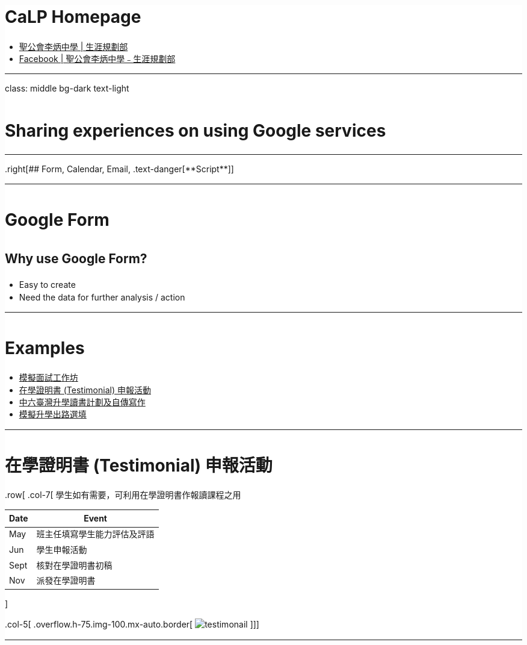 # CaLP Homepage
- [聖公會李炳中學 | 生涯規劃部][@02]
- [Facebook | 聖公會李炳中學﹣生涯規劃部][@03]

---
class: middle bg-dark text-light

# Sharing experiences on using Google services
<hr class="bg-light">
.right[## Form, Calendar, Email, .text-danger[**Script**]]

---
# Google Form
## Why use Google Form?
- Easy to create
- Need the data for further analysis / action


---
# Examples

- [模擬面試工作坊][@04]
- [在學證明書 (Testimonial) 申報活動][@05]
- [中六臺灣升學讀書計劃及自傳寫作][@06]
- [模擬升學出路選填][@07]

---
# 在學證明書 (Testimonial) 申報活動

.row[
.col-7[
學生如有需要，可利用在學證明書作報讀課程之用

| Date |            Event             |
|------|------------------------------|
| May  | 班主任填寫學生能力評估及評語 |
| Jun  | 學生申報活動                 |
| Sept | 核對在學證明書初稿           |
| Nov  | 派發在學證明書               |
]

.col-5[
.overflow.h-75.img-100.mx-auto.border[
![testimonail][@08]
]]]

---

[@01]: cyrusn.github.io
[@02]: https://careers.liping.edu.hk/
[@03]: https://www.facebook.com/skhlpss.calp/
[@04]: https://docs.google.com/forms/d/e/1FAIpQLSf1ANiffgRkdcDGqreNCUaWj_yslJqeSGAOwn14QcLzOATUXQ/viewform
[@05]: https://docs.google.com/forms/u/1/d/e/1FAIpQLSdrLlYG0_nv2ysgySRRdg467FywRhs2aMO9Fmm9O5lXdiTudQ/viewform
[@06]: https://careers.liping.edu.hk/taiwan-individual/
[@07]: https://docs.google.com/forms/d/e/1FAIpQLSfCGaNOWY7Bw0rWNDEDnEkzkzEMXyCxBGRwouM8ELXZj2b5Ag/viewform
[@08]: ./testimonail.png
[@09-img]: https://www.gstatic.com/images/branding/product/2x/sheets_48dp.png
[@09-url]: https://developers.google.com/apps-script/reference/spreadsheet/
[@10-img]: https://www.gstatic.com/images/branding/product/2x/docs_48dp.png
[@10-url]: https://developers.google.com/apps-script/reference/document/
[@11-img]: https://www.gstatic.com/images/branding/product/2x/slides_48dp.png
[@11-url]: https://developers.google.com/apps-script/reference/slides/
[@12-img]: https://www.gstatic.com/images/branding/product/2x/forms_48dp.png
[@12-url]: https://developers.google.com/apps-script/reference/forms/
[@13-img]: https://www.gstatic.com/images/branding/product/2x/drive_48dp.png
[@13-url]: https://developers.google.com/apps-script/reference/drive/
[@14-img]: https://www.gstatic.com/images/branding/product/2x/gmail_48dp.png
[@14-url]: https://developers.google.com/apps-script/reference/gmail/
[@15-img]: https://www.gstatic.com/images/branding/product/2x/calendar_48dp.png
[@15-url]: https://developers.google.com/apps-script/reference/calendar/
[@16-img]: https://www.gstatic.com/images/branding/product/2x/contacts_48dp.png
[@16-url]: https://developers.google.com/apps-script/reference/contacts/
[@17-img]: https://www.gstatic.com/images/branding/product/2x/maps_48dp.png
[@17-url]: https://developers.google.com/apps-script/reference/maps/
[@18-img]: https://www.gstatic.com/images/branding/product/2x/translate_48dp.png
[@18-url]: https://developers.google.com/apps-script/reference/language/
[@19]: ./mock-multipathway.png
[@20]: https://docs.google.com/spreadsheets/d/e/2PACX-1vRpv2Kz8S0gEZYQcvv3zC8A2db-NmyZhQjksdxgccNobfPXQNYO5DvAr2xFNNLh1dDOk6wtdHGVZqMu/pubhtml
[@21]: https://careers.liping.edu.hk/ss
[@22]: https://careers.liping.edu.hk/edict/
[@23]: https://www.gitbook.com/book/lpss/f6-revision-topics/details
[@24]: ../tutorial-on-google-script
[@25]: http://cs50.tv/2017/fall/
[@26]: https://www.codecademy.com/learn
[@27]: https://www.freecodecamp.org/
[@28]: https://developers.google.com/apps-script/
[@29]: https://1password.com/
[@30]: https://www.digitalocean.com/
[@31]: https://timeline.knightlab.com/
[@32]: https://wordpress.com/